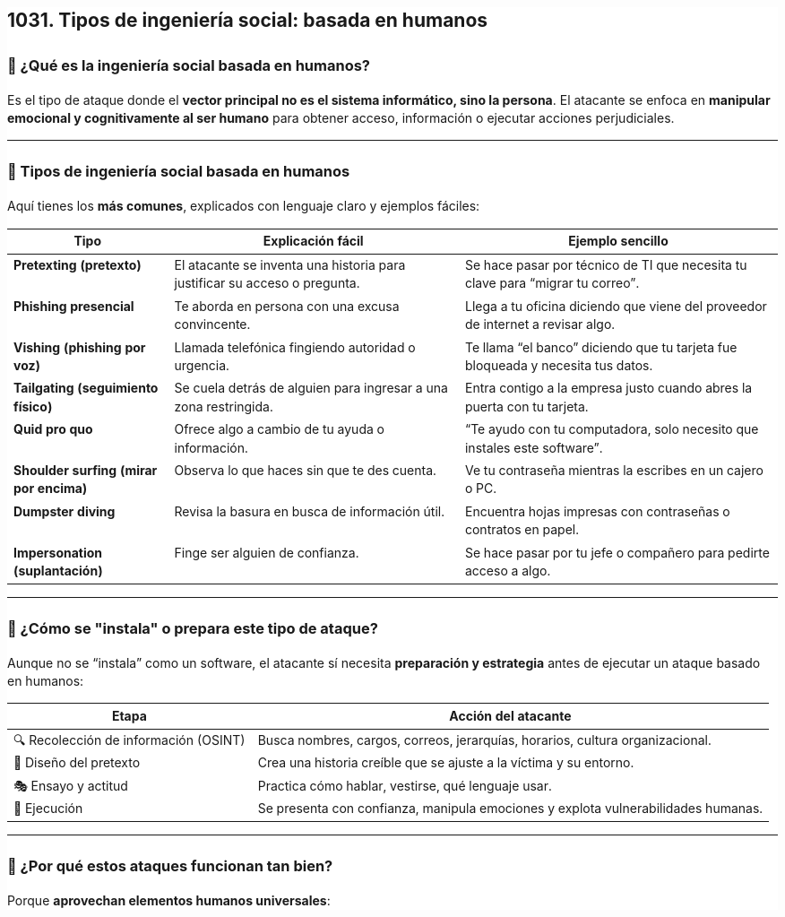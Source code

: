 ## **1031. Tipos de ingeniería social: basada en humanos**

### 🧠 ¿Qué es la ingeniería social basada en humanos?

Es el tipo de ataque donde el **vector principal no es el sistema informático, sino la persona**. El atacante se enfoca en **manipular emocional y cognitivamente al ser humano** para obtener acceso, información o ejecutar acciones perjudiciales.

---

### 🧩 Tipos de ingeniería social basada en humanos

Aquí tienes los **más comunes**, explicados con lenguaje claro y ejemplos fáciles:

| Tipo                                    | Explicación fácil                                                         | Ejemplo sencillo                                                                |
| --------------------------------------- | ------------------------------------------------------------------------- | ------------------------------------------------------------------------------- |
| **Pretexting (pretexto)**               | El atacante se inventa una historia para justificar su acceso o pregunta. | Se hace pasar por técnico de TI que necesita tu clave para “migrar tu correo”.  |
| **Phishing presencial**                 | Te aborda en persona con una excusa convincente.                          | Llega a tu oficina diciendo que viene del proveedor de internet a revisar algo. |
| **Vishing (phishing por voz)**          | Llamada telefónica fingiendo autoridad o urgencia.                        | Te llama “el banco” diciendo que tu tarjeta fue bloqueada y necesita tus datos. |
| **Tailgating (seguimiento físico)**     | Se cuela detrás de alguien para ingresar a una zona restringida.          | Entra contigo a la empresa justo cuando abres la puerta con tu tarjeta.         |
| **Quid pro quo**                        | Ofrece algo a cambio de tu ayuda o información.                           | “Te ayudo con tu computadora, solo necesito que instales este software”.        |
| **Shoulder surfing (mirar por encima)** | Observa lo que haces sin que te des cuenta.                               | Ve tu contraseña mientras la escribes en un cajero o PC.                        |
| **Dumpster diving**                     | Revisa la basura en busca de información útil.                            | Encuentra hojas impresas con contraseñas o contratos en papel.                  |
| **Impersonation (suplantación)**        | Finge ser alguien de confianza.                                           | Se hace pasar por tu jefe o compañero para pedirte acceso a algo.               |

---

### 🔄 ¿Cómo se "instala" o prepara este tipo de ataque?

Aunque no se “instala” como un software, el atacante sí necesita **preparación y estrategia** antes de ejecutar un ataque basado en humanos:

| Etapa                                 | Acción del atacante                                                               |
| ------------------------------------- | --------------------------------------------------------------------------------- |
| 🔍 Recolección de información (OSINT) | Busca nombres, cargos, correos, jerarquías, horarios, cultura organizacional.     |
| 🧠 Diseño del pretexto                | Crea una historia creíble que se ajuste a la víctima y su entorno.                |
| 🎭 Ensayo y actitud                   | Practica cómo hablar, vestirse, qué lenguaje usar.                                |
| 🎯 Ejecución                          | Se presenta con confianza, manipula emociones y explota vulnerabilidades humanas. |

---

### 🔐 ¿Por qué estos ataques funcionan tan bien?

Porque **aprovechan elementos humanos universales**:
